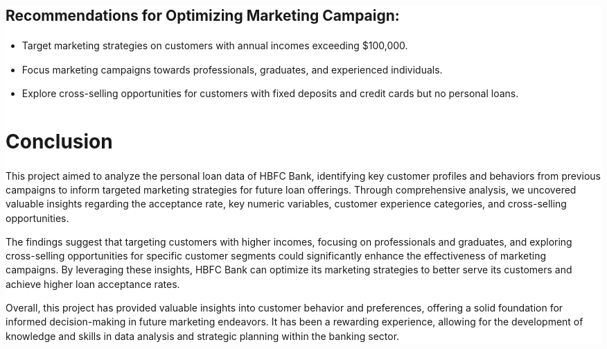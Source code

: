 ## Recommendations for Optimizing Marketing Campaign:

- Target marketing strategies on customers with annual incomes exceeding $100,000.
  
- Focus marketing campaigns towards professionals, graduates, and experienced individuals.
  
- Explore cross-selling opportunities for customers with fixed deposits and credit cards but no personal loans.


# Conclusion
This project aimed to analyze the personal loan data of HBFC Bank, identifying key customer profiles and behaviors from previous campaigns to inform targeted marketing strategies for future loan offerings. Through comprehensive analysis, we uncovered valuable insights regarding the acceptance rate, key numeric variables, customer experience categories, and cross-selling opportunities.

The findings suggest that targeting customers with higher incomes, focusing on professionals and graduates, and exploring cross-selling opportunities for specific customer segments could significantly enhance the effectiveness of marketing campaigns. By leveraging these insights, HBFC Bank can optimize its marketing strategies to better serve its customers and achieve higher loan acceptance rates.

Overall, this project has provided valuable insights into customer behavior and preferences, offering a solid foundation for informed decision-making in future marketing endeavors. It has been a rewarding experience, allowing for the development of knowledge and skills in data analysis and strategic planning within the banking sector.




